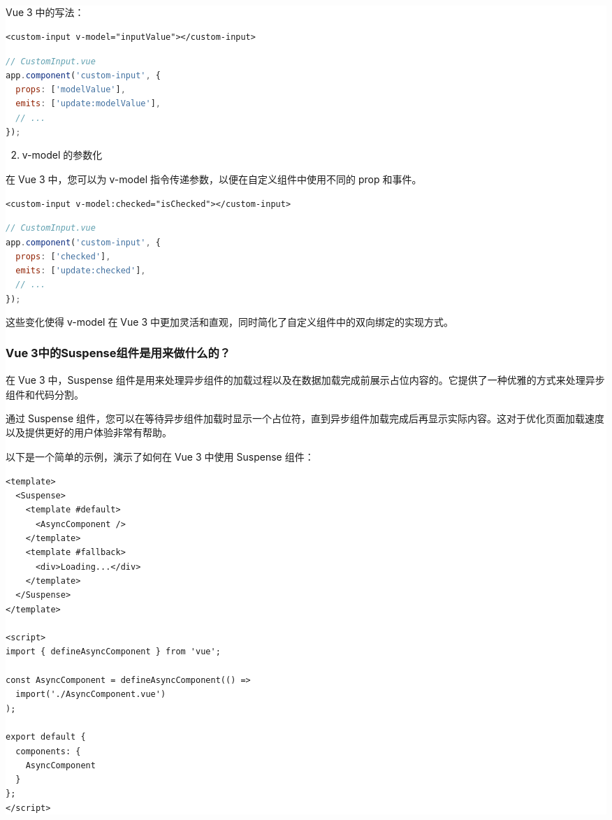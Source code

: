 Vue 3 中的写法：

```vue
<custom-input v-model="inputValue"></custom-input>
```

```javascript
// CustomInput.vue
app.component('custom-input', {
  props: ['modelValue'],
  emits: ['update:modelValue'],
  // ...
});
```

2. v-model 的参数化

在 Vue 3 中，您可以为 v-model 指令传递参数，以便在自定义组件中使用不同的 prop 和事件。

```vue
<custom-input v-model:checked="isChecked"></custom-input>
```

```javascript
// CustomInput.vue
app.component('custom-input', {
  props: ['checked'],
  emits: ['update:checked'],
  // ...
});
```

这些变化使得 v-model 在 Vue 3 中更加灵活和直观，同时简化了自定义组件中的双向绑定的实现方式。
### Vue 3中的Suspense组件是用来做什么的？
在 Vue 3 中，Suspense 组件是用来处理异步组件的加载过程以及在数据加载完成前展示占位内容的。它提供了一种优雅的方式来处理异步组件和代码分割。

通过 Suspense 组件，您可以在等待异步组件加载时显示一个占位符，直到异步组件加载完成后再显示实际内容。这对于优化页面加载速度以及提供更好的用户体验非常有帮助。

以下是一个简单的示例，演示了如何在 Vue 3 中使用 Suspense 组件：

```vue
<template>
  <Suspense>
    <template #default>
      <AsyncComponent />
    </template>
    <template #fallback>
      <div>Loading...</div>
    </template>
  </Suspense>
</template>

<script>
import { defineAsyncComponent } from 'vue';

const AsyncComponent = defineAsyncComponent(() =>
  import('./AsyncComponent.vue')
);

export default {
  components: {
    AsyncComponent
  }
};
</script>
```

